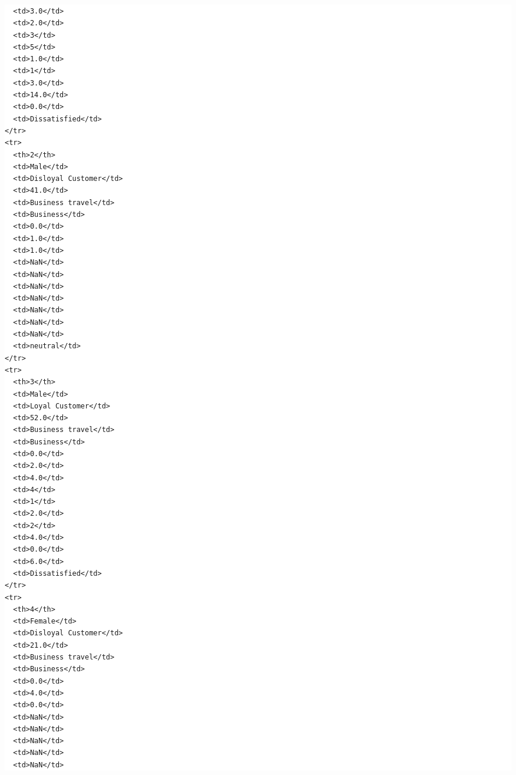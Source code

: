       <td>3.0</td>
      <td>2.0</td>
      <td>3</td>
      <td>5</td>
      <td>1.0</td>
      <td>1</td>
      <td>3.0</td>
      <td>14.0</td>
      <td>0.0</td>
      <td>Dissatisfied</td>
    </tr>
    <tr>
      <th>2</th>
      <td>Male</td>
      <td>Disloyal Customer</td>
      <td>41.0</td>
      <td>Business travel</td>
      <td>Business</td>
      <td>0.0</td>
      <td>1.0</td>
      <td>1.0</td>
      <td>NaN</td>
      <td>NaN</td>
      <td>NaN</td>
      <td>NaN</td>
      <td>NaN</td>
      <td>NaN</td>
      <td>NaN</td>
      <td>neutral</td>
    </tr>
    <tr>
      <th>3</th>
      <td>Male</td>
      <td>Loyal Customer</td>
      <td>52.0</td>
      <td>Business travel</td>
      <td>Business</td>
      <td>0.0</td>
      <td>2.0</td>
      <td>4.0</td>
      <td>4</td>
      <td>1</td>
      <td>2.0</td>
      <td>2</td>
      <td>4.0</td>
      <td>0.0</td>
      <td>6.0</td>
      <td>Dissatisfied</td>
    </tr>
    <tr>
      <th>4</th>
      <td>Female</td>
      <td>Disloyal Customer</td>
      <td>21.0</td>
      <td>Business travel</td>
      <td>Business</td>
      <td>0.0</td>
      <td>4.0</td>
      <td>0.0</td>
      <td>NaN</td>
      <td>NaN</td>
      <td>NaN</td>
      <td>NaN</td>
      <td>NaN</td>